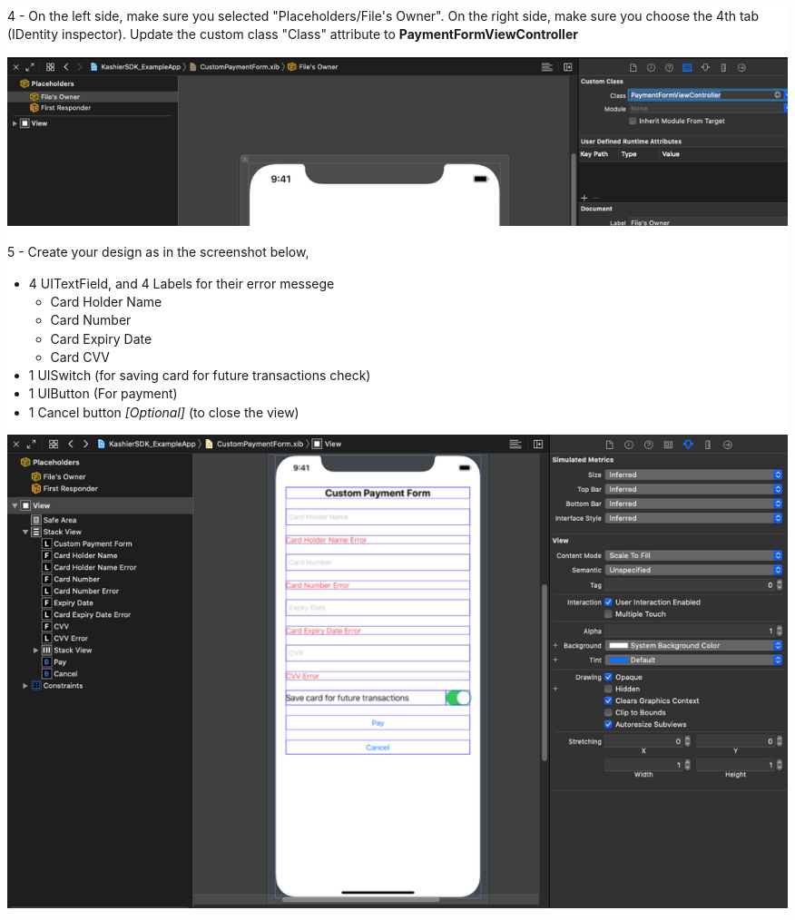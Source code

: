 4 - On the left side, make sure you selected "Placeholders/File's Owner". On the right side, make sure you choose the 4th tab (IDentity inspector).
Update the custom class "Class" attribute to **PaymentFormViewController**

![Set custom class for file](./Docs/custom-form/04-set-file-owner-custom-class.png)

5 - Create your design as in the screenshot below,
* 4 UITextField, and 4 Labels for their error messege 
    * Card Holder Name
    * Card Number
    * Card Expiry Date
    * Card CVV
* 1 UISwitch (for saving card for future transactions check)
* 1 UIButton (For payment)
* 1 Cancel button *[Optional]* (to close the view)

![create your design](./Docs/custom-form/05-create-design.png)
